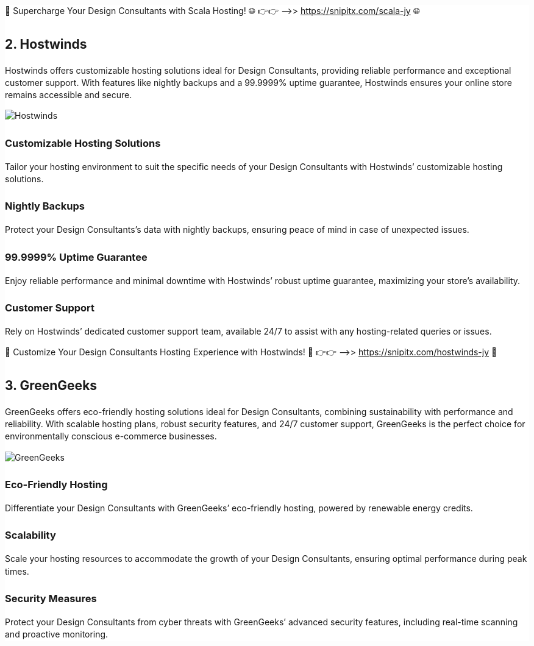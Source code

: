 🚀 Supercharge Your Design Consultants with Scala Hosting! 🌐
👉👉 -->> https://snipitx.com/scala-jy 🌐

## 2. Hostwinds

Hostwinds offers customizable hosting solutions ideal for Design Consultants, providing reliable performance and exceptional customer support. With features like nightly backups and a 99.9999% uptime guarantee, Hostwinds ensures your online store remains accessible and secure.

![Hostwinds](https://i.imgur.com/53aSNXx.jpeg "Hostwinds Hosting")

### Customizable Hosting Solutions
Tailor your hosting environment to suit the specific needs of your Design Consultants with Hostwinds’ customizable hosting solutions.

### Nightly Backups
Protect your Design Consultants’s data with nightly backups, ensuring peace of mind in case of unexpected issues.

### 99.9999% Uptime Guarantee
Enjoy reliable performance and minimal downtime with Hostwinds’ robust uptime guarantee, maximizing your store’s availability.

### Customer Support
Rely on Hostwinds’ dedicated customer support team, available 24/7 to assist with any hosting-related queries or issues.

🌟 Customize Your Design Consultants Hosting Experience with Hostwinds! 🚀
👉👉 -->> https://snipitx.com/hostwinds-jy 🚀


## 3. GreenGeeks

GreenGeeks offers eco-friendly hosting solutions ideal for Design Consultants, combining sustainability with performance and reliability. With scalable hosting plans, robust security features, and 24/7 customer support, GreenGeeks is the perfect choice for environmentally conscious e-commerce businesses.

![GreenGeeks](https://i.imgur.com/eEwuntu.jpg "GreenGeeks Hosting")

### Eco-Friendly Hosting
Differentiate your Design Consultants with GreenGeeks’ eco-friendly hosting, powered by renewable energy credits.

### Scalability
Scale your hosting resources to accommodate the growth of your Design Consultants, ensuring optimal performance during peak times.

### Security Measures
Protect your Design Consultants from cyber threats with GreenGeeks’ advanced security features, including real-time scanning and proactive monitoring.
